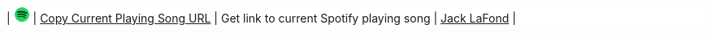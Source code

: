| <img src="https://raw.githubusercontent.com/raycast/script-commands/master/commands/media/spotify/images/spotify-logo.png?raw=true" width="20" height="20"> | [Copy Current Playing Song URL](media/spotify/spotify-now-playing-url.applescript) | Get link to current Spotify playing song | [Jack LaFond](https://github.com/jacc) |